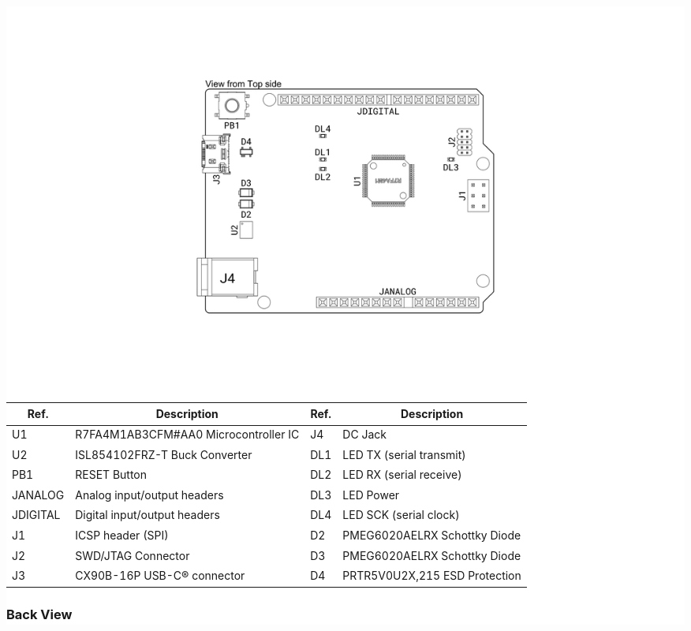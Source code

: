 ![Top View of Arduino® UNO एक R4 Minima](assets/topViewMinima.svg)

| **Ref.** | **Description**                      | **Ref.** | **Description**               |
| -------- | ------------------------------------ | -------- | ----------------------------- |
| U1       | R7FA4M1AB3CFM#AA0 Microcontroller IC | J4       | DC Jack                       |
| U2       | ISL854102FRZ-T Buck Converter        | DL1      | LED TX (serial transmit)      |
| PB1      | RESET Button                         | DL2      | LED RX (serial receive)       |
| JANALOG  | Analog input/output headers          | DL3      | LED Power                     |
| JDIGITAL | Digital input/output headers         | DL4      | LED SCK (serial clock)        |
| J1       | ICSP header (SPI)                    | D2       | PMEG6020AELRX Schottky Diode  |
| J2       | SWD/JTAG Connector                   | D3       | PMEG6020AELRX Schottky Diode  |
| J3       | CX90B-16P USB-C® connector           | D4       | PRTR5V0U2X,215 ESD Protection |

### Back View
